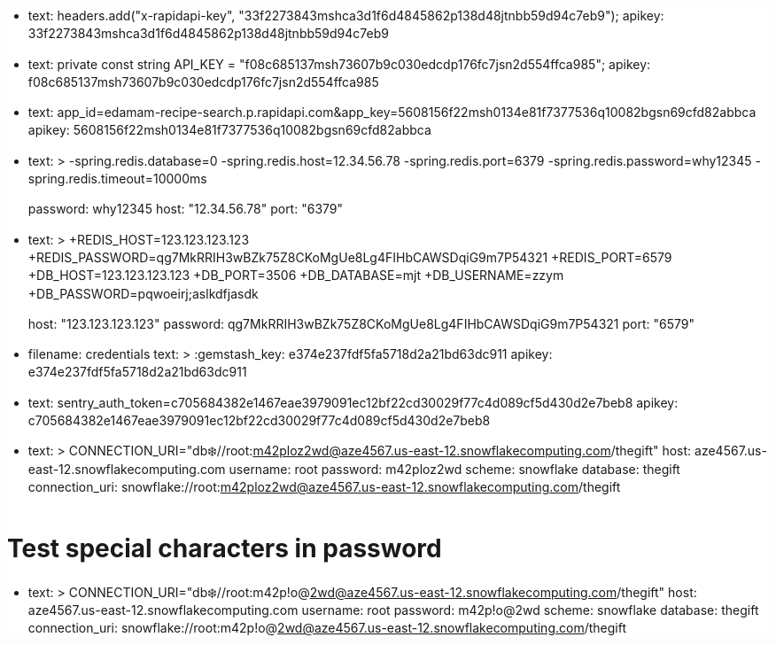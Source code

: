 - text: headers.add("x-rapidapi-key", "33f2273843mshca3d1f6d4845862p138d48jtnbb59d94c7eb9");
  apikey: 33f2273843mshca3d1f6d4845862p138d48jtnbb59d94c7eb9

- text: private const string API_KEY = "f08c685137msh73607b9c030edcdp176fc7jsn2d554ffca985";
  apikey: f08c685137msh73607b9c030edcdp176fc7jsn2d554ffca985

- text: app_id=edamam-recipe-search.p.rapidapi.com&app_key=5608156f22msh0134e81f7377536q10082bgsn69cfd82abbca
  apikey: 5608156f22msh0134e81f7377536q10082bgsn69cfd82abbca

- text: >
    -spring.redis.database=0
    -spring.redis.host=12.34.56.78
    -spring.redis.port=6379
    -spring.redis.password=why12345
    -spring.redis.timeout=10000ms

  password: why12345
  host: "12.34.56.78"
  port: "6379"

- text: >
    +REDIS_HOST=123.123.123.123
    +REDIS_PASSWORD=qg7MkRRIH3wBZk75Z8CKoMgUe8Lg4FIHbCAWSDqiG9m7P54321
    +REDIS_PORT=6579
    +DB_HOST=123.123.123.123
    +DB_PORT=3506
    +DB_DATABASE=mjt
    +DB_USERNAME=zzym
    +DB_PASSWORD=pqwoeirj;aslkdfjasdk

  host: "123.123.123.123"
  password: qg7MkRRIH3wBZk75Z8CKoMgUe8Lg4FIHbCAWSDqiG9m7P54321
  port: "6579"

- filename: credentials
  text: >
    :gemstash_key: e374e237fdf5fa5718d2a21bd63dc911
  apikey: e374e237fdf5fa5718d2a21bd63dc911

- text: sentry_auth_token=c705684382e1467eae3979091ec12bf22cd30029f77c4d089cf5d430d2e7beb8
  apikey: c705684382e1467eae3979091ec12bf22cd30029f77c4d089cf5d430d2e7beb8

- text: >
    CONNECTION_URI="db:snowflake://root:m42ploz2wd@aze4567.us-east-12.snowflakecomputing.com/thegift"
  host: aze4567.us-east-12.snowflakecomputing.com
  username: root
  password: m42ploz2wd
  scheme: snowflake
  database: thegift
  connection_uri: snowflake://root:m42ploz2wd@aze4567.us-east-12.snowflakecomputing.com/thegift

# Test special characters in password
- text: >
    CONNECTION_URI="db:snowflake://root:m42p!o@2wd@aze4567.us-east-12.snowflakecomputing.com/thegift"
  host: aze4567.us-east-12.snowflakecomputing.com
  username: root
  password: m42p!o@2wd
  scheme: snowflake
  database: thegift
  connection_uri: snowflake://root:m42p!o@2wd@aze4567.us-east-12.snowflakecomputing.com/thegift
